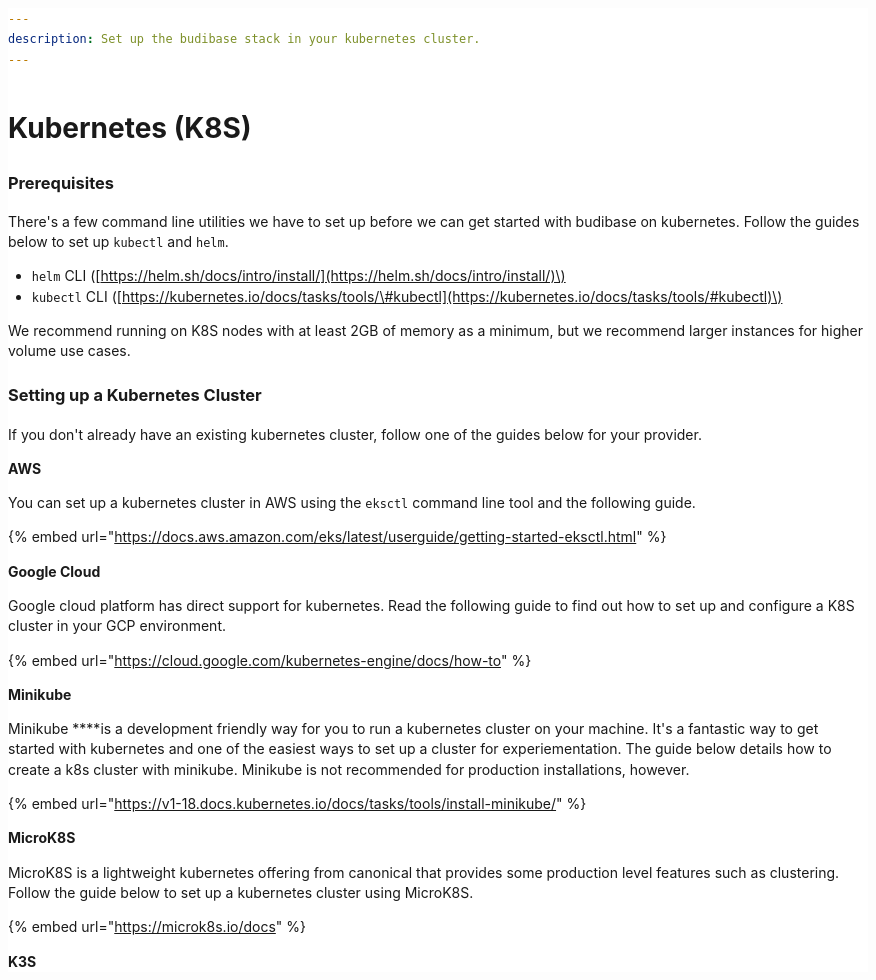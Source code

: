 ```yaml
---
description: Set up the budibase stack in your kubernetes cluster.
---
```


# Kubernetes \(K8S\)

### Prerequisites

There's a few command line utilities we have to set up before we can get started with budibase on kubernetes. Follow the guides below to set up `kubectl` and `helm`.

* `helm` CLI \([https://helm.sh/docs/intro/install/](https://helm.sh/docs/intro/install/)\)
* `kubectl` CLI \([https://kubernetes.io/docs/tasks/tools/\#kubectl](https://kubernetes.io/docs/tasks/tools/#kubectl)\)

We recommend running on K8S nodes with at least 2GB of memory as a minimum,  but we recommend larger instances for higher volume use cases.

### Setting up a Kubernetes Cluster

If you don't already have an existing kubernetes cluster, follow one of the guides below for your provider.

**AWS**

You can set up a kubernetes cluster in AWS using the `eksctl` command line tool and the following guide.

{% embed url="https://docs.aws.amazon.com/eks/latest/userguide/getting-started-eksctl.html" %}

**Google Cloud**

Google cloud platform has direct support for kubernetes. Read the following guide to find out how to set up and configure a K8S cluster in your GCP environment.

{% embed url="https://cloud.google.com/kubernetes-engine/docs/how-to" %}

**Minikube**

Minikube ****is a development friendly way for you to run a kubernetes cluster on your machine. It's a fantastic way to get started with kubernetes and one of the easiest ways to set up a cluster for experiementation. The guide below details how to create a k8s cluster with minikube. Minikube is not recommended for production installations, however.

{% embed url="https://v1-18.docs.kubernetes.io/docs/tasks/tools/install-minikube/" %}

 **MicroK8S**

MicroK8S is a lightweight kubernetes offering from canonical that provides some production level features such as clustering. Follow the guide below to set up a kubernetes cluster using MicroK8S.

{% embed url="https://microk8s.io/docs" %}

**K3S**
